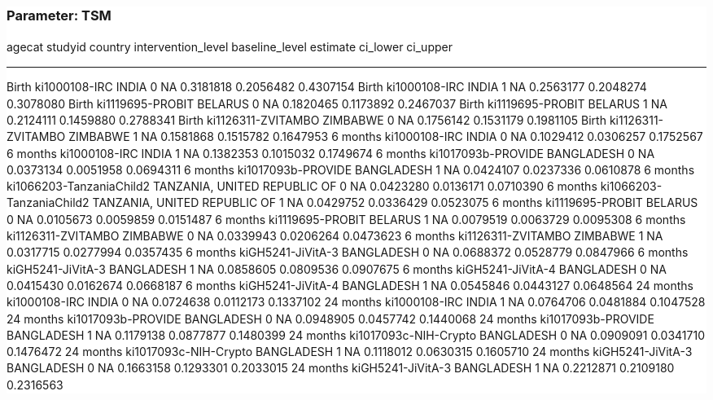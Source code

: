 ### Parameter: TSM


agecat      studyid                    country                        intervention_level   baseline_level     estimate    ci_lower    ci_upper
----------  -------------------------  -----------------------------  -------------------  ---------------  ----------  ----------  ----------
Birth       ki1000108-IRC              INDIA                          0                    NA                0.3181818   0.2056482   0.4307154
Birth       ki1000108-IRC              INDIA                          1                    NA                0.2563177   0.2048274   0.3078080
Birth       ki1119695-PROBIT           BELARUS                        0                    NA                0.1820465   0.1173892   0.2467037
Birth       ki1119695-PROBIT           BELARUS                        1                    NA                0.2124111   0.1459880   0.2788341
Birth       ki1126311-ZVITAMBO         ZIMBABWE                       0                    NA                0.1756142   0.1531179   0.1981105
Birth       ki1126311-ZVITAMBO         ZIMBABWE                       1                    NA                0.1581868   0.1515782   0.1647953
6 months    ki1000108-IRC              INDIA                          0                    NA                0.1029412   0.0306257   0.1752567
6 months    ki1000108-IRC              INDIA                          1                    NA                0.1382353   0.1015032   0.1749674
6 months    ki1017093b-PROVIDE         BANGLADESH                     0                    NA                0.0373134   0.0051958   0.0694311
6 months    ki1017093b-PROVIDE         BANGLADESH                     1                    NA                0.0424107   0.0237336   0.0610878
6 months    ki1066203-TanzaniaChild2   TANZANIA, UNITED REPUBLIC OF   0                    NA                0.0423280   0.0136171   0.0710390
6 months    ki1066203-TanzaniaChild2   TANZANIA, UNITED REPUBLIC OF   1                    NA                0.0429752   0.0336429   0.0523075
6 months    ki1119695-PROBIT           BELARUS                        0                    NA                0.0105673   0.0059859   0.0151487
6 months    ki1119695-PROBIT           BELARUS                        1                    NA                0.0079519   0.0063729   0.0095308
6 months    ki1126311-ZVITAMBO         ZIMBABWE                       0                    NA                0.0339943   0.0206264   0.0473623
6 months    ki1126311-ZVITAMBO         ZIMBABWE                       1                    NA                0.0317715   0.0277994   0.0357435
6 months    kiGH5241-JiVitA-3          BANGLADESH                     0                    NA                0.0688372   0.0528779   0.0847966
6 months    kiGH5241-JiVitA-3          BANGLADESH                     1                    NA                0.0858605   0.0809536   0.0907675
6 months    kiGH5241-JiVitA-4          BANGLADESH                     0                    NA                0.0415430   0.0162674   0.0668187
6 months    kiGH5241-JiVitA-4          BANGLADESH                     1                    NA                0.0545846   0.0443127   0.0648564
24 months   ki1000108-IRC              INDIA                          0                    NA                0.0724638   0.0112173   0.1337102
24 months   ki1000108-IRC              INDIA                          1                    NA                0.0764706   0.0481884   0.1047528
24 months   ki1017093b-PROVIDE         BANGLADESH                     0                    NA                0.0948905   0.0457742   0.1440068
24 months   ki1017093b-PROVIDE         BANGLADESH                     1                    NA                0.1179138   0.0877877   0.1480399
24 months   ki1017093c-NIH-Crypto      BANGLADESH                     0                    NA                0.0909091   0.0341710   0.1476472
24 months   ki1017093c-NIH-Crypto      BANGLADESH                     1                    NA                0.1118012   0.0630315   0.1605710
24 months   kiGH5241-JiVitA-3          BANGLADESH                     0                    NA                0.1663158   0.1293301   0.2033015
24 months   kiGH5241-JiVitA-3          BANGLADESH                     1                    NA                0.2212871   0.2109180   0.2316563